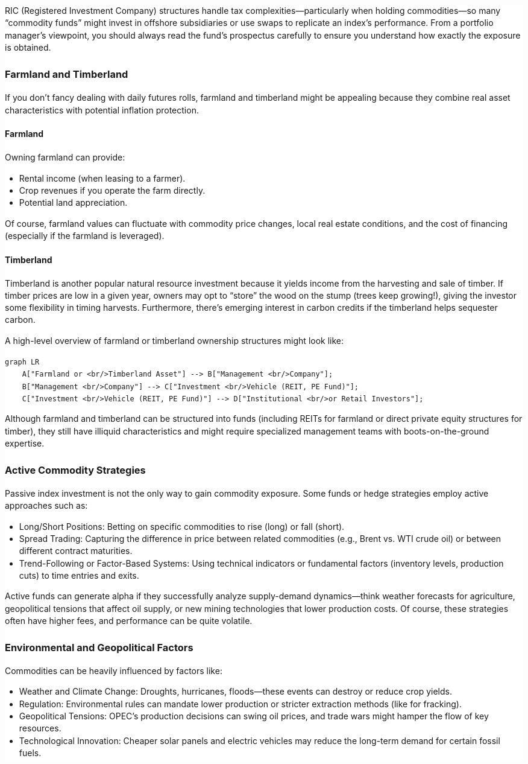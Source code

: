 RIC (Registered Investment Company) structures handle tax complexities—particularly when holding commodities—so many “commodity funds” might invest in offshore subsidiaries or use swaps to replicate an index’s performance. From a portfolio manager’s viewpoint, you should always read the fund’s prospectus carefully to ensure you understand how exactly the exposure is obtained.

### Farmland and Timberland
If you don’t fancy dealing with daily futures rolls, farmland and timberland might be appealing because they combine real asset characteristics with potential inflation protection.

#### Farmland
Owning farmland can provide:
- Rental income (when leasing to a farmer).  
- Crop revenues if you operate the farm directly.  
- Potential land appreciation.  

Of course, farmland values can fluctuate with commodity price changes, local real estate conditions, and the cost of financing (especially if the farmland is leveraged).

#### Timberland
Timberland is another popular natural resource investment because it yields income from the harvesting and sale of timber. If timber prices are low in a given year, owners may opt to “store” the wood on the stump (trees keep growing!), giving the investor some flexibility in timing harvests. Furthermore, there’s emerging interest in carbon credits if the timberland helps sequester carbon.

A high-level overview of farmland or timberland ownership structures might look like:

```mermaid
graph LR
    A["Farmland or <br/>Timberland Asset"] --> B["Management <br/>Company"];
    B["Management <br/>Company"] --> C["Investment <br/>Vehicle (REIT, PE Fund)"];
    C["Investment <br/>Vehicle (REIT, PE Fund)"] --> D["Institutional <br/>or Retail Investors"];
```

Although farmland and timberland can be structured into funds (including REITs for farmland or direct private equity structures for timber), they still have illiquid characteristics and might require specialized management teams with boots-on-the-ground expertise.

### Active Commodity Strategies
Passive index investment is not the only way to gain commodity exposure. Some funds or hedge strategies employ active approaches such as:
- Long/Short Positions: Betting on specific commodities to rise (long) or fall (short).  
- Spread Trading: Capturing the difference in price between related commodities (e.g., Brent vs. WTI crude oil) or between different contract maturities.  
- Trend-Following or Factor-Based Systems: Using technical indicators or fundamental factors (inventory levels, production cuts) to time entries and exits.

Active funds can generate alpha if they successfully analyze supply-demand dynamics—think weather forecasts for agriculture, geopolitical tensions that affect oil supply, or new mining technologies that lower production costs. Of course, these strategies often have higher fees, and performance can be quite volatile.

### Environmental and Geopolitical Factors
Commodities can be heavily influenced by factors like:
- Weather and Climate Change: Droughts, hurricanes, floods—these events can destroy or reduce crop yields.  
- Regulation: Environmental rules can mandate lower production or stricter extraction methods (like for fracking).  
- Geopolitical Tensions: OPEC’s production decisions can swing oil prices, and trade wars might hamper the flow of key resources.  
- Technological Innovation: Cheaper solar panels and electric vehicles may reduce the long-term demand for certain fossil fuels.
